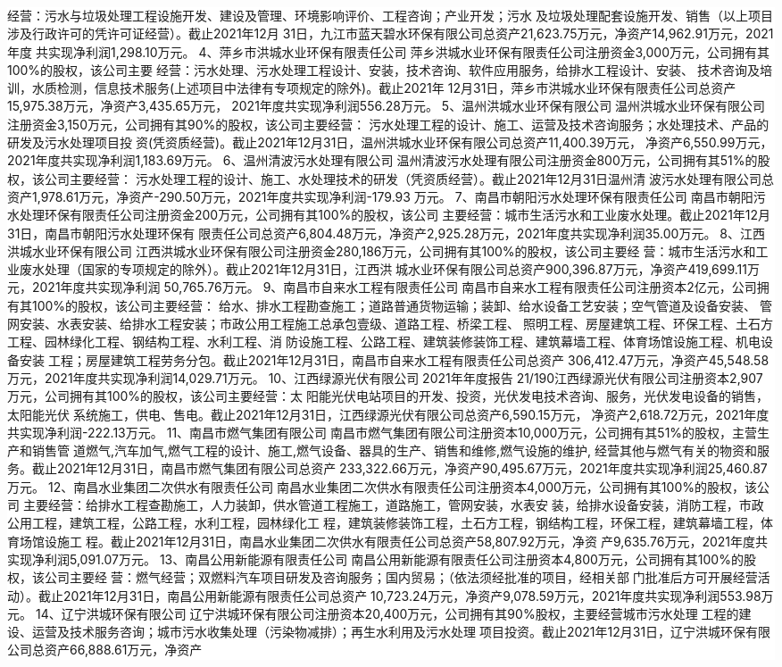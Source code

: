 经营：污水与垃圾处理工程设施开发、建设及管理、环境影响评价、工程咨询；产业开发；污水
及垃圾处理配套设施开发、销售（以上项目涉及行政许可的凭许可证经营）。截止2021年12月
31日，九江市蓝天碧水环保有限公司总资产21,623.75万元，净资产14,962.91万元，2021年度
共实现净利润1,298.10万元。
4、萍乡市洪城水业环保有限责任公司
萍乡洪城水业环保有限责任公司注册资金3,000万元，公司拥有其100%的股权，该公司主要
经营：污水处理、污水处理工程设计、安装，技术咨询、软件应用服务，给排水工程设计、安装、
技术咨询及培训，水质检测，信息技术服务(上述项目中法律有专项规定的除外)。截止2021年
12月31日，萍乡市洪城水业环保有限责任公司总资产15,975.38万元，净资产3,435.65万元，
2021年度共实现净利润556.28万元。
5、温州洪城水业环保有限公司
温州洪城水业环保有限公司注册资金3,150万元，公司拥有其90%的股权，该公司主要经营：
污水处理工程的设计、施工、运营及技术咨询服务；水处理技术、产品的研发及污水处理项目投
资(凭资质经营)。截止2021年12月31日，温州洪城水业环保有限公司总资产11,400.39万元，
净资产6,550.99万元，2021年度共实现净利润1,183.69万元。
6、温州清波污水处理有限公司
温州清波污水处理有限公司注册资金800万元，公司拥有其51%的股权，该公司主要经营：
污水处理工程的设计、施工、水处理技术的研发（凭资质经营）。截止2021年12月31日温州清
波污水处理有限公司总资产1,978.61万元，净资产-290.50万元，2021年度共实现净利润-179.93
万元。
7、南昌市朝阳污水处理环保有限责任公司
南昌市朝阳污水处理环保有限责任公司注册资金200万元，公司拥有其100%的股权，该公司
主要经营：城市生活污水和工业废水处理。截止2021年12月31日，南昌市朝阳污水处理环保有
限责任公司总资产6,804.48万元，净资产2,925.28万元，2021年度共实现净利润35.00万元。
8、江西洪城水业环保有限公司
江西洪城水业环保有限公司注册资金280,186万元，公司拥有其100%的股权，该公司主要经
营：城市生活污水和工业废水处理（国家的专项规定的除外）。截止2021年12月31日，江西洪
城水业环保有限公司总资产900,396.87万元，净资产419,699.11万元，2021年度共实现净利润
50,765.76万元。
9、南昌市自来水工程有限责任公司
南昌市自来水工程有限责任公司注册资本2亿元，公司拥有其100%的股权，该公司主要经营：
给水、排水工程勘查施工；道路普通货物运输；装卸、给水设备工艺安装；空气管道及设备安装、
管网安装、水表安装、给排水工程安装；市政公用工程施工总承包壹级、道路工程、桥梁工程、
照明工程、房屋建筑工程、环保工程、土石方工程、园林绿化工程、钢结构工程、水利工程、消
防设施工程、公路工程、建筑装修装饰工程、建筑幕墙工程、体育场馆设施工程、机电设备安装
工程；房屋建筑工程劳务分包。截止2021年12月31日，南昌市自来水工程有限责任公司总资产
306,412.47万元，净资产45,548.58万元，2021年度共实现净利润14,029.71万元。
10、江西绿源光伏有限公司
2021年年度报告
21/190江西绿源光伏有限公司注册资本2,907万元，公司拥有其100%的股权，该公司主要经营：太
阳能光伏电站项目的开发、投资，光伏发电技术咨询、服务，光伏发电设备的销售，太阳能光伏
系统施工，供电、售电。截止2021年12月31日，江西绿源光伏有限公司总资产6,590.15万元，
净资产2,618.72万元，2021年度共实现净利润-222.13万元。
11、南昌市燃气集团有限公司
南昌市燃气集团有限公司注册资本10,000万元，公司拥有其51%的股权，主营生产和销售管
道燃气,汽车加气,燃气工程的设计、施工,燃气设备、器具的生产、销售和维修,燃气设施的维护,
经营其他与燃气有关的物资和服务。截止2021年12月31日，南昌市燃气集团有限公司总资产
233,322.66万元，净资产90,495.67万元，2021年度共实现净利润25,460.87万元。
12、南昌水业集团二次供水有限责任公司
南昌水业集团二次供水有限责任公司注册资本4,000万元，公司拥有其100%的股权，该公司
主要经营：给排水工程查勘施工，人力装卸，供水管道工程施工，道路施工，管网安装，水表安
装，给排水设备安装，消防工程，市政公用工程，建筑工程，公路工程，水利工程，园林绿化工
程，建筑装修装饰工程，土石方工程，钢结构工程，环保工程，建筑幕墙工程，体育场馆设施工
程。截止2021年12月31日，南昌水业集团二次供水有限责任公司总资产58,807.92万元，净资
产9,635.76万元，2021年度共实现净利润5,091.07万元。
13、南昌公用新能源有限责任公司
南昌公用新能源有限责任公司注册资本4,800万元，公司拥有其100%的股权，该公司主要经
营：燃气经营；双燃料汽车项目研发及咨询服务；国内贸易；（依法须经批准的项目，经相关部
门批准后方可开展经营活动）。截止2021年12月31日，南昌公用新能源有限责任公司总资产
10,723.24万元，净资产9,078.59万元，2021年度共实现净利润553.98万元。
14、辽宁洪城环保有限公司
辽宁洪城环保有限公司注册资本20,400万元，公司拥有其90%股权，主要经营城市污水处理
工程的建设、运营及技术服务咨询；城市污水收集处理（污染物减排）；再生水利用及污水处理
项目投资。截止2021年12月31日，辽宁洪城环保有限公司总资产66,888.61万元，净资产